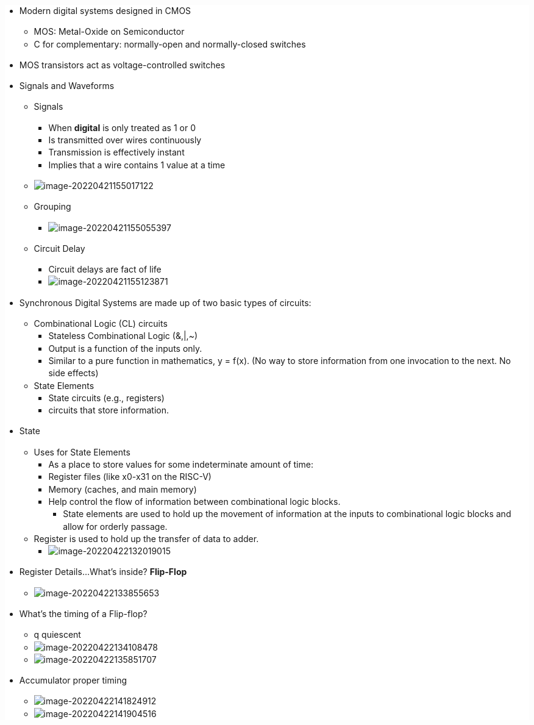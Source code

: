   - Modern digital systems designed in CMOS
    - MOS: Metal-Oxide on Semiconductor
    - C for complementary: normally-open and normally-closed switches
  - MOS transistors act as voltage-controlled switches
- Signals and Waveforms

  - Signals
    - When **digital** is only treated as 1 or 0 
    - Is transmitted over wires continuously
    - Transmission is effectively instant 
    - Implies that a wire contains 1 value at a time
  - ![image-20220421155017122](https://raw.githubusercontent.com/Christina0031/Images/main/202303241625821.png)

  - Grouping
    - ![image-20220421155055397](https://raw.githubusercontent.com/Christina0031/Images/main/202303241625822.png)
  - Circuit Delay
    - Circuit delays are fact of life
    - ![image-20220421155123871](https://raw.githubusercontent.com/Christina0031/Images/main/202303241625823.png)
- Synchronous Digital Systems are made up of two basic types of circuits:
  - Combinational Logic (CL) circuits
    - Stateless Combinational Logic (&,|,~)
    - Output is a function of the inputs only. 
    - Similar to a pure function in mathematics, y = f(x). (No way to store information from one invocation to the next. No side effects)
  - State Elements
    - State circuits (e.g., registers)
    - circuits that store information.
- State
  - Uses for State Elements
    - As a place to store values for some indeterminate amount of time: 
    - Register files (like x0-x31 on the RISC-V)
    - Memory (caches, and main memory)
    - Help control the flow of information between combinational logic blocks.
      - State elements are used to hold up the movement of information at the inputs to combinational logic blocks and allow for orderly passage.
  - Register is used to hold up the transfer of data to adder.
    - ![image-20220422132019015](https://raw.githubusercontent.com/Christina0031/Images/main/202303241625824.png)

- Register Details…What’s inside? **Flip-Flop**
  - ![image-20220422133855653](https://raw.githubusercontent.com/Christina0031/Images/main/202303241625825.png)
- What’s the timing of a Flip-flop?
  - q quiescent
  - ![image-20220422134108478](https://raw.githubusercontent.com/Christina0031/Images/main/202303241625826.png)
  - ![image-20220422135851707](https://raw.githubusercontent.com/Christina0031/Images/main/202303241625827.png)
- Accumulator proper timing
  - ![image-20220422141824912](https://raw.githubusercontent.com/Christina0031/Images/main/202303241625828.png)
  - ![image-20220422141904516](https://raw.githubusercontent.com/Christina0031/Images/main/202303241625829.png)
